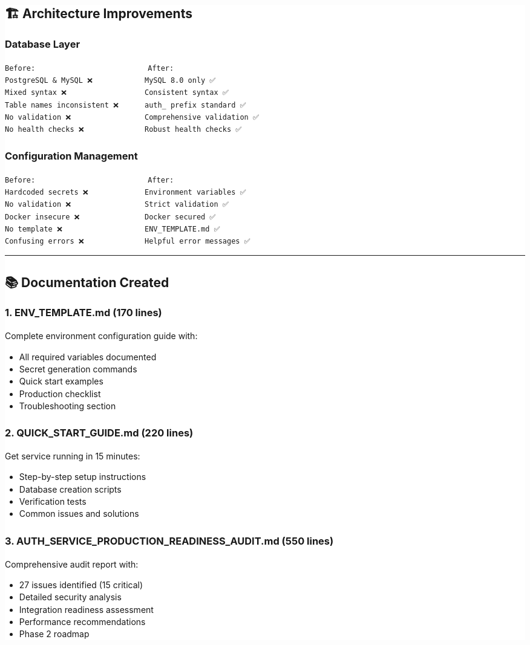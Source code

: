 ## 🏗️ Architecture Improvements

### Database Layer
```
Before:                          After:
PostgreSQL & MySQL ❌            MySQL 8.0 only ✅
Mixed syntax ❌                  Consistent syntax ✅
Table names inconsistent ❌      auth_ prefix standard ✅
No validation ❌                 Comprehensive validation ✅
No health checks ❌              Robust health checks ✅
```

### Configuration Management
```
Before:                          After:
Hardcoded secrets ❌             Environment variables ✅
No validation ❌                 Strict validation ✅
Docker insecure ❌               Docker secured ✅
No template ❌                   ENV_TEMPLATE.md ✅
Confusing errors ❌              Helpful error messages ✅
```

---

## 📚 Documentation Created

### 1. **ENV_TEMPLATE.md** (170 lines)
Complete environment configuration guide with:
- All required variables documented
- Secret generation commands
- Quick start examples
- Production checklist
- Troubleshooting section

### 2. **QUICK_START_GUIDE.md** (220 lines)
Get service running in 15 minutes:
- Step-by-step setup instructions
- Database creation scripts
- Verification tests
- Common issues and solutions

### 3. **AUTH_SERVICE_PRODUCTION_READINESS_AUDIT.md** (550 lines)
Comprehensive audit report with:
- 27 issues identified (15 critical)
- Detailed security analysis
- Integration readiness assessment
- Performance recommendations
- Phase 2 roadmap
